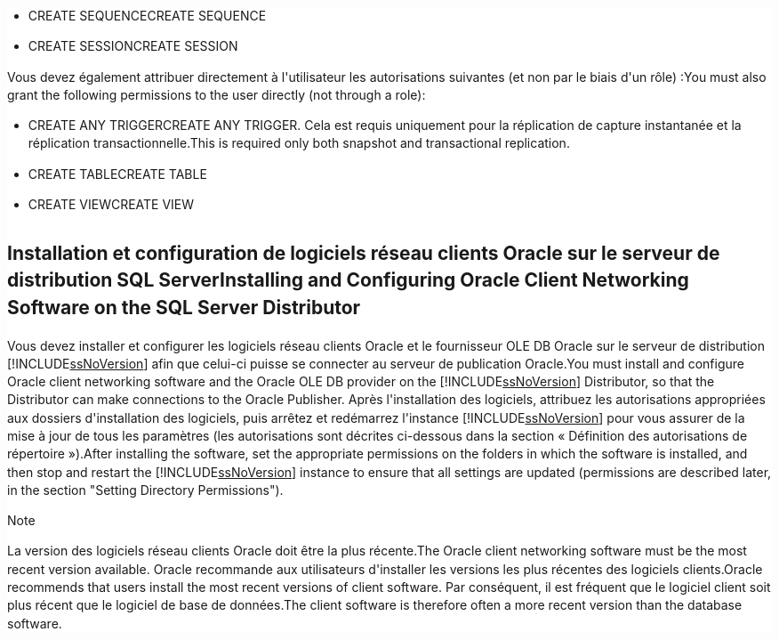 -   <span data-ttu-id="21b38-129">CREATE SEQUENCE</span><span class="sxs-lookup"><span data-stu-id="21b38-129">CREATE SEQUENCE</span></span>  
  
-   <span data-ttu-id="21b38-130">CREATE SESSION</span><span class="sxs-lookup"><span data-stu-id="21b38-130">CREATE SESSION</span></span>  
  
 <span data-ttu-id="21b38-131">Vous devez également attribuer directement à l'utilisateur les autorisations suivantes (et non par le biais d'un rôle) :</span><span class="sxs-lookup"><span data-stu-id="21b38-131">You must also grant the following permissions to the user directly (not through a role):</span></span>  
  
-   <span data-ttu-id="21b38-132">CREATE ANY TRIGGER</span><span class="sxs-lookup"><span data-stu-id="21b38-132">CREATE ANY TRIGGER.</span></span> <span data-ttu-id="21b38-133">Cela est requis uniquement pour la réplication de capture instantanée et la réplication transactionnelle.</span><span class="sxs-lookup"><span data-stu-id="21b38-133">This is required only both snapshot and transactional replication.</span></span>  
  
-   <span data-ttu-id="21b38-134">CREATE TABLE</span><span class="sxs-lookup"><span data-stu-id="21b38-134">CREATE TABLE</span></span>  
  
-   <span data-ttu-id="21b38-135">CREATE VIEW</span><span class="sxs-lookup"><span data-stu-id="21b38-135">CREATE VIEW</span></span>  
  
## <a name="installing-and-configuring-oracle-client-networking-software-on-the-sql-server-distributor"></a><span data-ttu-id="21b38-136">Installation et configuration de logiciels réseau clients Oracle sur le serveur de distribution SQL Server</span><span class="sxs-lookup"><span data-stu-id="21b38-136">Installing and Configuring Oracle Client Networking Software on the SQL Server Distributor</span></span>  
 <span data-ttu-id="21b38-137">Vous devez installer et configurer les logiciels réseau clients Oracle et le fournisseur OLE DB Oracle sur le serveur de distribution [!INCLUDE[ssNoVersion](../../../includes/ssnoversion-md.md)] afin que celui-ci puisse se connecter au serveur de publication Oracle.</span><span class="sxs-lookup"><span data-stu-id="21b38-137">You must install and configure Oracle client networking software and the Oracle OLE DB provider on the [!INCLUDE[ssNoVersion](../../../includes/ssnoversion-md.md)] Distributor, so that the Distributor can make connections to the Oracle Publisher.</span></span> <span data-ttu-id="21b38-138">Après l'installation des logiciels, attribuez les autorisations appropriées aux dossiers d'installation des logiciels, puis arrêtez et redémarrez l'instance [!INCLUDE[ssNoVersion](../../../includes/ssnoversion-md.md)] pour vous assurer de la mise à jour de tous les paramètres (les autorisations sont décrites ci-dessous dans la section « Définition des autorisations de répertoire »).</span><span class="sxs-lookup"><span data-stu-id="21b38-138">After installing the software, set the appropriate permissions on the folders in which the software is installed, and then stop and restart the [!INCLUDE[ssNoVersion](../../../includes/ssnoversion-md.md)] instance to ensure that all settings are updated (permissions are described later, in the section "Setting Directory Permissions").</span></span>  
  
> [!NOTE]  
>  <span data-ttu-id="21b38-139">La version des logiciels réseau clients Oracle doit être la plus récente.</span><span class="sxs-lookup"><span data-stu-id="21b38-139">The Oracle client networking software must be the most recent version available.</span></span> <span data-ttu-id="21b38-140">Oracle recommande aux utilisateurs d'installer les versions les plus récentes des logiciels clients.</span><span class="sxs-lookup"><span data-stu-id="21b38-140">Oracle recommends that users install the most recent versions of client software.</span></span> <span data-ttu-id="21b38-141">Par conséquent, il est fréquent que le logiciel client soit plus récent que le logiciel de base de données.</span><span class="sxs-lookup"><span data-stu-id="21b38-141">The client software is therefore often a more recent version than the database software.</span></span>  
  